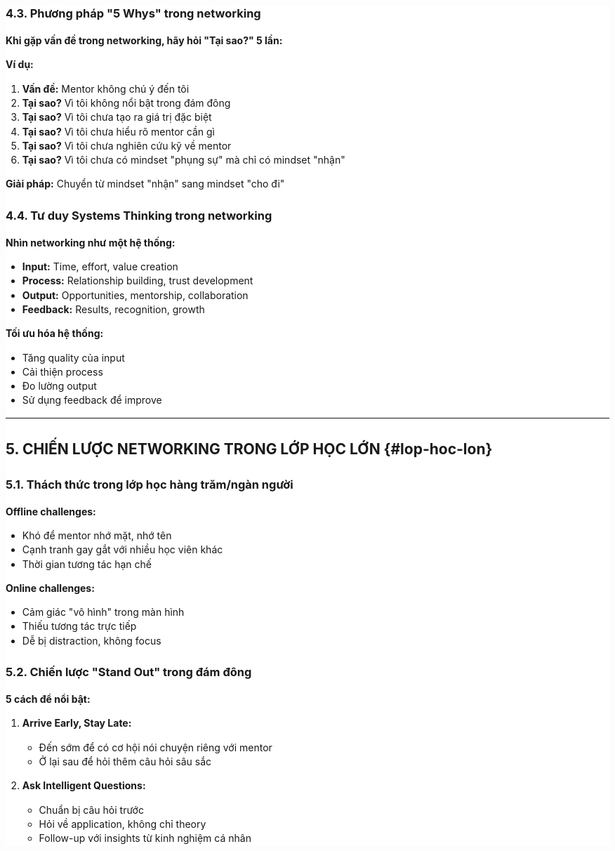 ### 4.3. Phương pháp "5 Whys" trong networking

**Khi gặp vấn đề trong networking, hãy hỏi "Tại sao?" 5 lần:**

**Ví dụ:**
1. **Vấn đề:** Mentor không chú ý đến tôi
2. **Tại sao?** Vì tôi không nổi bật trong đám đông
3. **Tại sao?** Vì tôi chưa tạo ra giá trị đặc biệt
4. **Tại sao?** Vì tôi chưa hiểu rõ mentor cần gì
5. **Tại sao?** Vì tôi chưa nghiên cứu kỹ về mentor
6. **Tại sao?** Vì tôi chưa có mindset "phụng sự" mà chỉ có mindset "nhận"

**Giải pháp:** Chuyển từ mindset "nhận" sang mindset "cho đi"

### 4.4. Tư duy Systems Thinking trong networking

**Nhìn networking như một hệ thống:**
- **Input:** Time, effort, value creation
- **Process:** Relationship building, trust development
- **Output:** Opportunities, mentorship, collaboration
- **Feedback:** Results, recognition, growth

**Tối ưu hóa hệ thống:**
- Tăng quality của input
- Cải thiện process
- Đo lường output
- Sử dụng feedback để improve

---

## 5. CHIẾN LƯỢC NETWORKING TRONG LỚP HỌC LỚN {#lop-hoc-lon}

### 5.1. Thách thức trong lớp học hàng trăm/ngàn người

**Offline challenges:**
- Khó để mentor nhớ mặt, nhớ tên
- Cạnh tranh gay gắt với nhiều học viên khác
- Thời gian tương tác hạn chế

**Online challenges:**
- Cảm giác "vô hình" trong màn hình
- Thiếu tương tác trực tiếp
- Dễ bị distraction, không focus

### 5.2. Chiến lược "Stand Out" trong đám đông

**5 cách để nổi bật:**

1. **Arrive Early, Stay Late:**
   - Đến sớm để có cơ hội nói chuyện riêng với mentor
   - Ở lại sau để hỏi thêm câu hỏi sâu sắc

2. **Ask Intelligent Questions:**
   - Chuẩn bị câu hỏi trước
   - Hỏi về application, không chỉ theory
   - Follow-up với insights từ kinh nghiệm cá nhân

